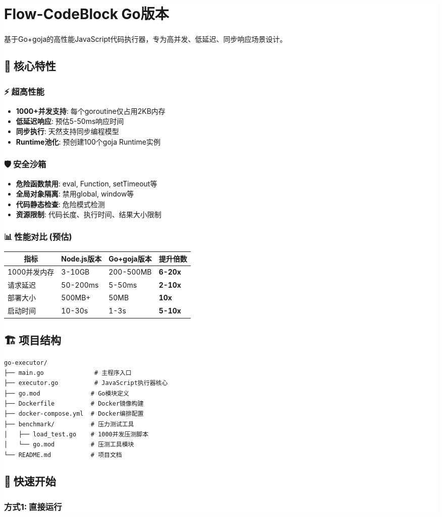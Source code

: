 # Flow-CodeBlock Go版本

基于Go+goja的高性能JavaScript代码执行器，专为高并发、低延迟、同步响应场景设计。

## 🚀 核心特性

### ⚡ 超高性能
- **1000+并发支持**: 每个goroutine仅占用2KB内存
- **低延迟响应**: 预估5-50ms响应时间
- **同步执行**: 天然支持同步编程模型
- **Runtime池化**: 预创建100个goja Runtime实例

### 🛡️ 安全沙箱
- **危险函数禁用**: eval, Function, setTimeout等
- **全局对象隔离**: 禁用global, window等
- **代码静态检查**: 危险模式检测
- **资源限制**: 代码长度、执行时间、结果大小限制

### 📊 性能对比 (预估)

| 指标 | Node.js版本 | Go+goja版本 | 提升倍数 |
|------|-------------|-------------|----------|
| 1000并发内存 | 3-10GB | 200-500MB | **6-20x** |
| 请求延迟 | 50-200ms | 5-50ms | **2-10x** |
| 部署大小 | 500MB+ | 50MB | **10x** |
| 启动时间 | 10-30s | 1-3s | **5-10x** |

## 🏗️ 项目结构

```
go-executor/
├── main.go              # 主程序入口
├── executor.go          # JavaScript执行器核心
├── go.mod              # Go模块定义
├── Dockerfile          # Docker镜像构建
├── docker-compose.yml  # Docker编排配置
├── benchmark/          # 压力测试工具
│   ├── load_test.go    # 1000并发压测脚本
│   └── go.mod          # 压测工具模块
└── README.md           # 项目文档
```

## 🚀 快速开始

### 方式1: 直接运行
